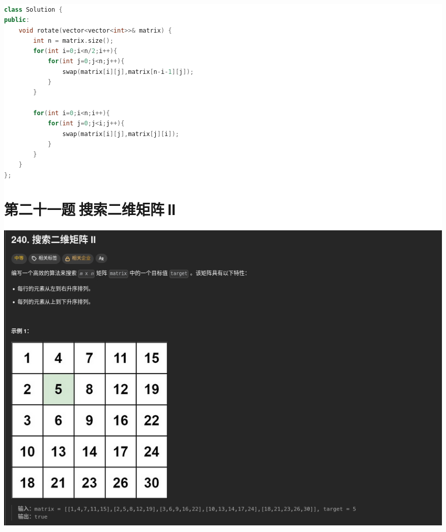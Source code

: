 ```cpp
class Solution {
public:
    void rotate(vector<vector<int>>& matrix) {
        int n = matrix.size();
        for(int i=0;i<n/2;i++){
            for(int j=0;j<n;j++){
                swap(matrix[i][j],matrix[n-i-1][j]);
            }
        }

        for(int i=0;i<n;i++){
            for(int j=0;j<i;j++){
                swap(matrix[i][j],matrix[j][i]);
            }
        }
    }
};

```

# 第二十一题 搜索二维矩阵 II

![alt text](image/21.png)
